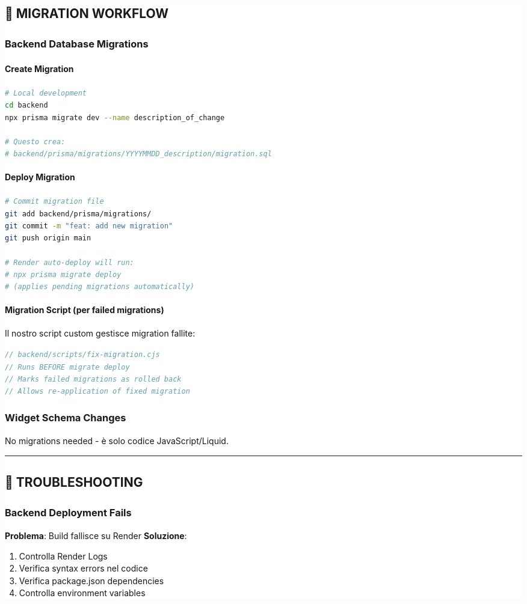 
## 🔄 MIGRATION WORKFLOW

### **Backend Database Migrations**

#### **Create Migration**
```bash
# Local development
cd backend
npx prisma migrate dev --name description_of_change

# Questo crea:
# backend/prisma/migrations/YYYYMMDD_description/migration.sql
```

#### **Deploy Migration**
```bash
# Commit migration file
git add backend/prisma/migrations/
git commit -m "feat: add new migration"
git push origin main

# Render auto-deploy will run:
# npx prisma migrate deploy
# (applies pending migrations automatically)
```

#### **Migration Script** (per failed migrations)
Il nostro script custom gestisce migration fallite:
```javascript
// backend/scripts/fix-migration.cjs
// Runs BEFORE migrate deploy
// Marks failed migrations as rolled back
// Allows re-application of fixed migration
```

### **Widget Schema Changes**
No migrations needed - è solo codice JavaScript/Liquid.

---

## 🐛 TROUBLESHOOTING

### **Backend Deployment Fails**

**Problema**: Build fallisce su Render
**Soluzione**:
1. Controlla Render Logs
2. Verifica syntax errors nel codice
3. Verifica package.json dependencies
4. Controlla environment variables
